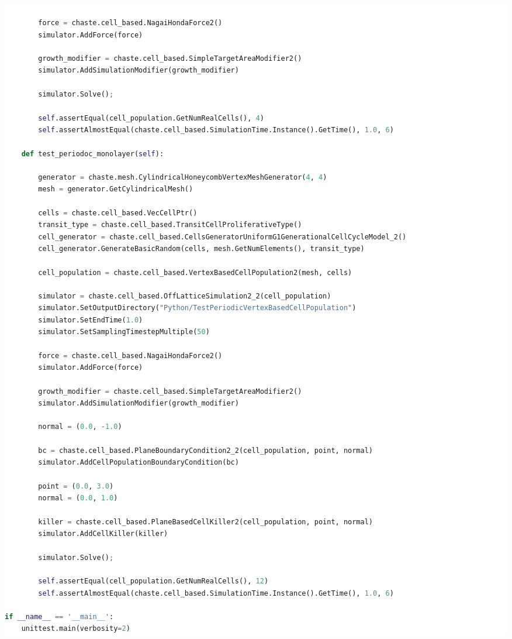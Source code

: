 ```python

        force = chaste.cell_based.NagaiHondaForce2()
        simulator.AddForce(force)

        growth_modifier = chaste.cell_based.SimpleTargetAreaModifier2()
        simulator.AddSimulationModifier(growth_modifier)

        simulator.Solve();

        self.assertEqual(cell_population.GetNumRealCells(), 4)
        self.assertAlmostEqual(chaste.cell_based.SimulationTime.Instance().GetTime(), 1.0, 6)

    def test_periodoc_monolayer(self):

        generator = chaste.mesh.CylindricalHoneycombVertexMeshGenerator(4, 4)
        mesh = generator.GetCylindricalMesh()

        cells = chaste.cell_based.VecCellPtr()
        transit_type = chaste.cell_based.TransitCellProliferativeType()
        cell_generator = chaste.cell_based.CellsGeneratorUniformG1GenerationalCellCycleModel_2()
        cell_generator.GenerateBasicRandom(cells, mesh.GetNumElements(), transit_type)

        cell_population = chaste.cell_based.VertexBasedCellPopulation2(mesh, cells)

        simulator = chaste.cell_based.OffLatticeSimulation2_2(cell_population)
        simulator.SetOutputDirectory("Python/TestPeriodicVertexBasedCellPopulation")
        simulator.SetEndTime(1.0)
        simulator.SetSamplingTimestepMultiple(50)

        force = chaste.cell_based.NagaiHondaForce2()
        simulator.AddForce(force)

        growth_modifier = chaste.cell_based.SimpleTargetAreaModifier2()
        simulator.AddSimulationModifier(growth_modifier)

        normal = (0.0, -1.0)

        bc = chaste.cell_based.PlaneBoundaryCondition2_2(cell_population, point, normal)
        simulator.AddCellPopulationBoundaryCondition(bc)

        point = (0.0, 3.0)
        normal = (0.0, 1.0)

        killer = chaste.cell_based.PlaneBasedCellKiller2(cell_population, point, normal)
        simulator.AddCellKiller(killer)

        simulator.Solve();

        self.assertEqual(cell_population.GetNumRealCells(), 12)
        self.assertAlmostEqual(chaste.cell_based.SimulationTime.Instance().GetTime(), 1.0, 6)

if __name__ == '__main__':
    unittest.main(verbosity=2)

```

